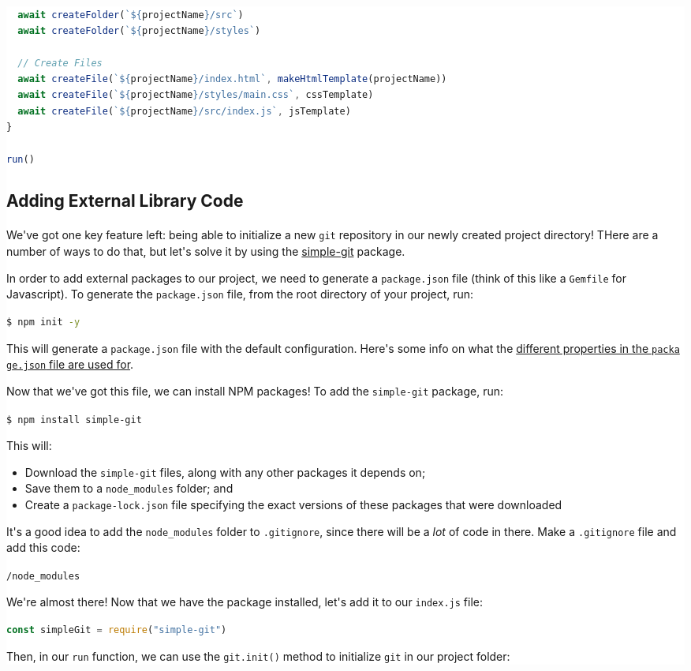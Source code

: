 ```js
  await createFolder(`${projectName}/src`)
  await createFolder(`${projectName}/styles`)

  // Create Files
  await createFile(`${projectName}/index.html`, makeHtmlTemplate(projectName))
  await createFile(`${projectName}/styles/main.css`, cssTemplate)
  await createFile(`${projectName}/src/index.js`, jsTemplate)
}

run()
```

## Adding External Library Code

We've got one key feature left: being able to initialize a new `git` repository in our newly created project directory! THere are a number of ways to do that, but let's solve it by using the [simple-git](https://www.npmjs.com/package/simple-git) package.

In order to add external packages to our project, we need to generate a `package.json` file (think of this like a `Gemfile` for Javascript). To generate the `package.json` file, from the root directory of your project, run: 

```sh
$ npm init -y
```

This will generate a `package.json` file with the default configuration. Here's some info on what the [different properties in the `package.json` file are used for](https://nodesource.com/blog/the-basics-of-package-json-in-node-js-and-npm/).

Now that we've got this file, we can install NPM packages! To add the `simple-git` package, run:

```sh
$ npm install simple-git
```

This will:

- Download the `simple-git` files, along with any other packages it depends on;
- Save them to a `node_modules` folder; and
- Create a `package-lock.json` file specifying the exact versions of these packages that were downloaded

It's a good idea to add the `node_modules` folder to `.gitignore`, since there will be a *lot* of code in there. Make a `.gitignore` file and add this code:

```
/node_modules
```

We're almost there! Now that we have the package installed, let's add it to our `index.js` file:

```js
const simpleGit = require("simple-git")
```

Then, in our `run` function, we can use the `git.init()` method to initialize `git` in our project folder:
